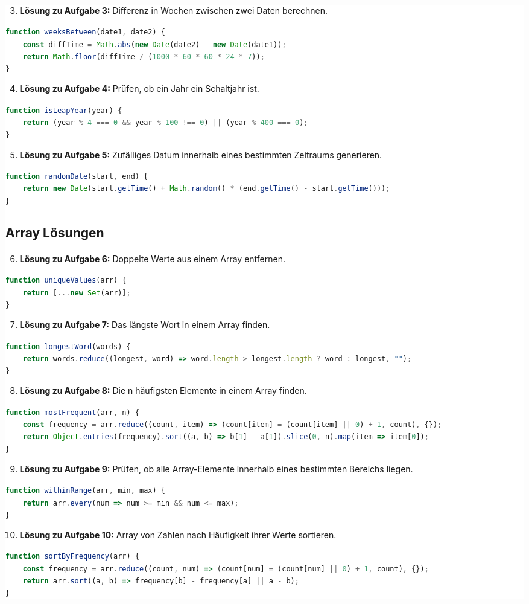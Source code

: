 3. **Lösung zu Aufgabe 3:** Differenz in Wochen zwischen zwei Daten berechnen.
```javascript
function weeksBetween(date1, date2) {
    const diffTime = Math.abs(new Date(date2) - new Date(date1));
    return Math.floor(diffTime / (1000 * 60 * 60 * 24 * 7));
}
```

4. **Lösung zu Aufgabe 4:** Prüfen, ob ein Jahr ein Schaltjahr ist.
```javascript
function isLeapYear(year) {
    return (year % 4 === 0 && year % 100 !== 0) || (year % 400 === 0);
}
```

5. **Lösung zu Aufgabe 5:** Zufälliges Datum innerhalb eines bestimmten Zeitraums generieren.
```javascript
function randomDate(start, end) {
    return new Date(start.getTime() + Math.random() * (end.getTime() - start.getTime()));
}
```

## Array Lösungen
6. **Lösung zu Aufgabe 6:** Doppelte Werte aus einem Array entfernen.
```javascript
function uniqueValues(arr) {
    return [...new Set(arr)];
}
```

7. **Lösung zu Aufgabe 7:** Das längste Wort in einem Array finden.
```javascript
function longestWord(words) {
    return words.reduce((longest, word) => word.length > longest.length ? word : longest, "");
}
```

8. **Lösung zu Aufgabe 8:** Die n häufigsten Elemente in einem Array finden.
```javascript
function mostFrequent(arr, n) {
    const frequency = arr.reduce((count, item) => (count[item] = (count[item] || 0) + 1, count), {});
    return Object.entries(frequency).sort((a, b) => b[1] - a[1]).slice(0, n).map(item => item[0]);
}
```

9. **Lösung zu Aufgabe 9:** Prüfen, ob alle Array-Elemente innerhalb eines bestimmten Bereichs liegen.
```javascript
function withinRange(arr, min, max) {
    return arr.every(num => num >= min && num <= max);
}
```

10. **Lösung zu Aufgabe 10:** Array von Zahlen nach Häufigkeit ihrer Werte sortieren.
```javascript
function sortByFrequency(arr) {
    const frequency = arr.reduce((count, num) => (count[num] = (count[num] || 0) + 1, count), {});
    return arr.sort((a, b) => frequency[b] - frequency[a] || a - b);
}
```
